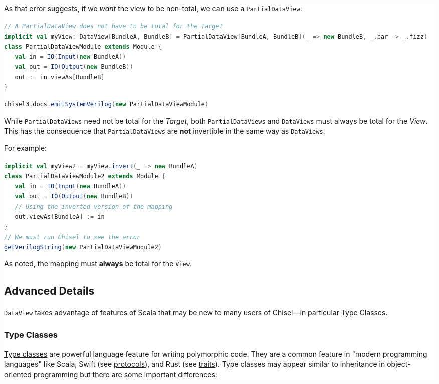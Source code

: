 As that error suggests, if we *want* the view to be non-total, we can use a `PartialDataView`:

```scala mdoc
// A PartialDataView does not have to be total for the Target
implicit val myView: DataView[BundleA, BundleB] = PartialDataView[BundleA, BundleB](_ => new BundleB, _.bar -> _.fizz)
class PartialDataViewModule extends Module {
   val in = IO(Input(new BundleA))
   val out = IO(Output(new BundleB))
   out := in.viewAs[BundleB]
}
```

```scala mdoc:verilog
chisel3.docs.emitSystemVerilog(new PartialDataViewModule)
```

While `PartialDataViews` need not be total for the _Target_, both `PartialDataViews` and `DataViews`
must always be total for the _View_.
This has the consequence that `PartialDataViews` are **not** invertible in the same way as `DataViews`.

For example:

```scala mdoc:crash
implicit val myView2 = myView.invert(_ => new BundleA)
class PartialDataViewModule2 extends Module {
   val in = IO(Input(new BundleA))
   val out = IO(Output(new BundleB))
   // Using the inverted version of the mapping
   out.viewAs[BundleA] := in
}
// We must run Chisel to see the error
getVerilogString(new PartialDataViewModule2)
```

As noted, the mapping must **always** be total for the `View`.

## Advanced Details

`DataView` takes advantage of features of Scala that may be new to many users of Chisel—in particular
[Type Classes](#type-classes).

### Type Classes

[Type classes](https://en.wikipedia.org/wiki/Type_class) are powerful language feature for writing
polymorphic code.
They are a common feature in "modern programming languages" like
Scala,
Swift (see [protocols](https://docs.swift.org/swift-book/LanguageGuide/Protocols.html)),
and Rust (see [traits](https://doc.rust-lang.org/book/ch10-02-traits.html)). 
Type classes may appear similar to inheritance in object-oriented programming but there are some
important  differences:
